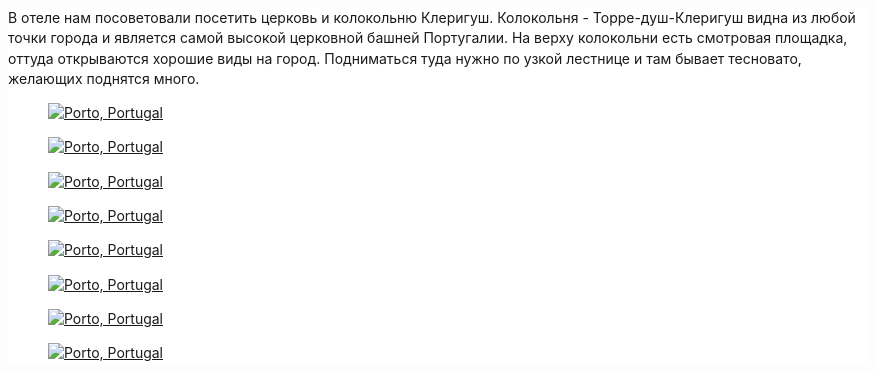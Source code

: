 <section class="text-block">
В отеле нам посоветовали посетить церковь и колокольню Клеригуш.
Колокольня - Торре-душ-Клеригуш видна из любой точки города и является самой высокой церковной башней Португалии.
На верху колокольни есть смотровая площадка, оттуда открываются хорошие виды на город.
Подниматься туда нужно по узкой лестнице и там бывает тесновато, желающих поднятся много.
</section>

<section class="image-gallery" itemscope itemtype="http://schema.org/ImageGallery">
  <figure itemprop="associatedMedia" itemscope itemtype="http://schema.org/ImageObject">
    <a href="/images/posts/2016/porto-portugal/DSC08098-2000.jpg" itemprop="contentUrl" data-size="2000x1333">
      <img src="/images/bg.png" data-src="/images/posts/2016/porto-portugal/DSC08098-1000.jpg" width="1000" height="667" itemprop="thumbnail" alt="Porto, Portugal" />
    </a>
  </figure>
  <figure itemprop="associatedMedia" itemscope itemtype="http://schema.org/ImageObject">
    <a href="/images/posts/2016/porto-portugal/DSC08101-2000.jpg" itemprop="contentUrl" data-size="2000x1333">
      <img src="/images/bg.png" data-src="/images/posts/2016/porto-portugal/DSC08101-1000.jpg" width="1000" height="667" itemprop="thumbnail" alt="Porto, Portugal" />
    </a>
  </figure>
  <figure itemprop="associatedMedia" itemscope itemtype="http://schema.org/ImageObject">
    <a href="/images/posts/2016/porto-portugal/DSC08108-2000.jpg" itemprop="contentUrl" data-size="2000x1333">
      <img src="/images/bg.png" data-src="/images/posts/2016/porto-portugal/DSC08108-1000.jpg" width="1000" height="667" itemprop="thumbnail" alt="Porto, Portugal" />
    </a>
  </figure>
  <figure itemprop="associatedMedia" itemscope itemtype="http://schema.org/ImageObject">
    <a href="/images/posts/2016/porto-portugal/DSC08112-2000.jpg" itemprop="contentUrl" data-size="2000x1333">
      <img src="/images/bg.png" data-src="/images/posts/2016/porto-portugal/DSC08112-1000.jpg" width="1000" height="667" itemprop="thumbnail" alt="Porto, Portugal" />
    </a>
  </figure>
  <figure itemprop="associatedMedia" itemscope itemtype="http://schema.org/ImageObject">
    <a href="/images/posts/2016/porto-portugal/DSC08114-2000.jpg" itemprop="contentUrl" data-size="2000x1333">
      <img src="/images/bg.png" data-src="/images/posts/2016/porto-portugal/DSC08114-1000.jpg" width="1000" height="667" itemprop="thumbnail" alt="Porto, Portugal" />
    </a>
  </figure>
  <figure itemprop="associatedMedia" itemscope itemtype="http://schema.org/ImageObject">
    <a href="/images/posts/2016/porto-portugal/DSC08118-2000.jpg" itemprop="contentUrl" data-size="2000x1333">
      <img src="/images/bg.png" data-src="/images/posts/2016/porto-portugal/DSC08118-1000.jpg" width="1000" height="667" itemprop="thumbnail" alt="Porto, Portugal" />
    </a>
  </figure>
  <div class="image-row">
    <figure itemprop="associatedMedia" itemscope itemtype="http://schema.org/ImageObject">
      <a href="/images/posts/2016/porto-portugal/DSC08126-2000.jpg" itemprop="contentUrl" data-size="1333x2000">
        <img src="/images/bg.png" data-src="/images/posts/2016/porto-portugal/DSC08126-750.jpg" width="500" height="750" itemprop="thumbnail" alt="Porto, Portugal" />
      </a>
    </figure>
    <figure itemprop="associatedMedia" itemscope itemtype="http://schema.org/ImageObject">
      <a href="/images/posts/2016/porto-portugal/DSC08130-2000.jpg" itemprop="contentUrl" data-size="2000x1333">
        <img src="/images/bg.png" data-src="/images/posts/2016/porto-portugal/DSC08130-750.jpg" width="750" height="500" itemprop="thumbnail" alt="Porto, Portugal" />
      </a>
    </figure>
  </div>